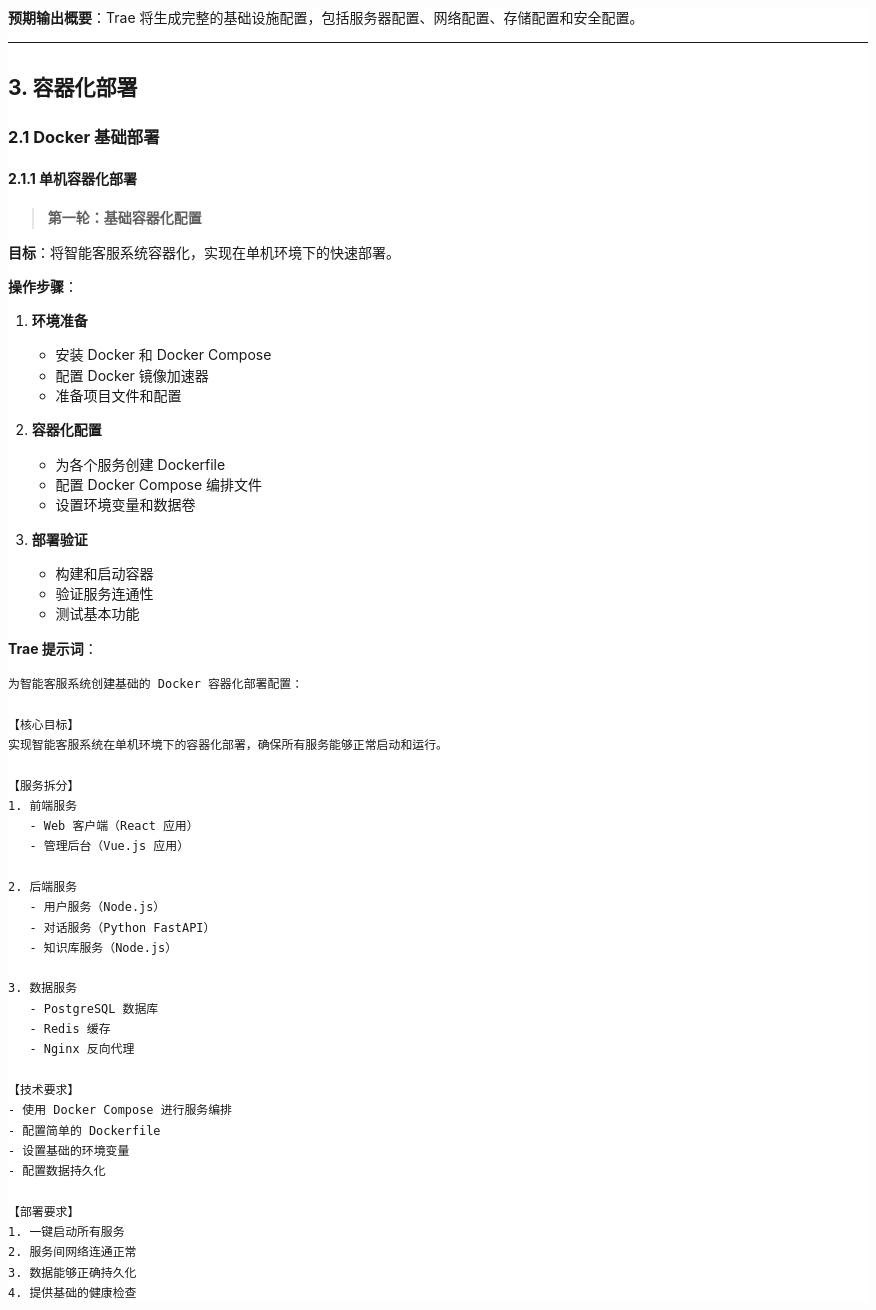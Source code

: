 
**预期输出概要**：Trae 将生成完整的基础设施配置，包括服务器配置、网络配置、存储配置和安全配置。

---

## 3. 容器化部署

### 2.1 Docker 基础部署

#### 2.1.1 单机容器化部署

> **第一轮：基础容器化配置**

**目标**：将智能客服系统容器化，实现在单机环境下的快速部署。

**操作步骤**：

1. **环境准备**
   - 安装 Docker 和 Docker Compose
   - 配置 Docker 镜像加速器
   - 准备项目文件和配置

2. **容器化配置**
   - 为各个服务创建 Dockerfile
   - 配置 Docker Compose 编排文件
   - 设置环境变量和数据卷

3. **部署验证**
   - 构建和启动容器
   - 验证服务连通性
   - 测试基本功能

**Trae 提示词**：

```text
为智能客服系统创建基础的 Docker 容器化部署配置：

【核心目标】
实现智能客服系统在单机环境下的容器化部署，确保所有服务能够正常启动和运行。

【服务拆分】
1. 前端服务
   - Web 客户端（React 应用）
   - 管理后台（Vue.js 应用）

2. 后端服务
   - 用户服务（Node.js）
   - 对话服务（Python FastAPI）
   - 知识库服务（Node.js）

3. 数据服务
   - PostgreSQL 数据库
   - Redis 缓存
   - Nginx 反向代理

【技术要求】
- 使用 Docker Compose 进行服务编排
- 配置简单的 Dockerfile
- 设置基础的环境变量
- 配置数据持久化

【部署要求】
1. 一键启动所有服务
2. 服务间网络连通正常
3. 数据能够正确持久化
4. 提供基础的健康检查

```